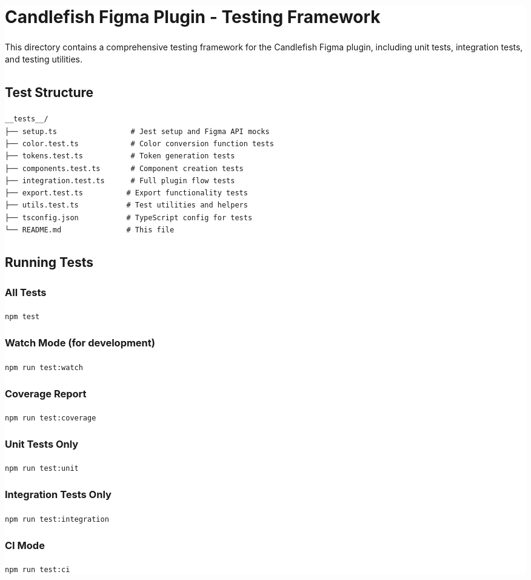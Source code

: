 # Candlefish Figma Plugin - Testing Framework

This directory contains a comprehensive testing framework for the Candlefish Figma plugin, including unit tests, integration tests, and testing utilities.

## Test Structure

```
__tests__/
├── setup.ts                 # Jest setup and Figma API mocks
├── color.test.ts            # Color conversion function tests
├── tokens.test.ts           # Token generation tests
├── components.test.ts       # Component creation tests
├── integration.test.ts      # Full plugin flow tests
├── export.test.ts          # Export functionality tests
├── utils.test.ts           # Test utilities and helpers
├── tsconfig.json           # TypeScript config for tests
└── README.md               # This file
```

## Running Tests

### All Tests
```bash
npm test
```

### Watch Mode (for development)
```bash
npm run test:watch
```

### Coverage Report
```bash
npm run test:coverage
```

### Unit Tests Only
```bash
npm run test:unit
```

### Integration Tests Only
```bash
npm run test:integration
```

### CI Mode
```bash
npm run test:ci
```

